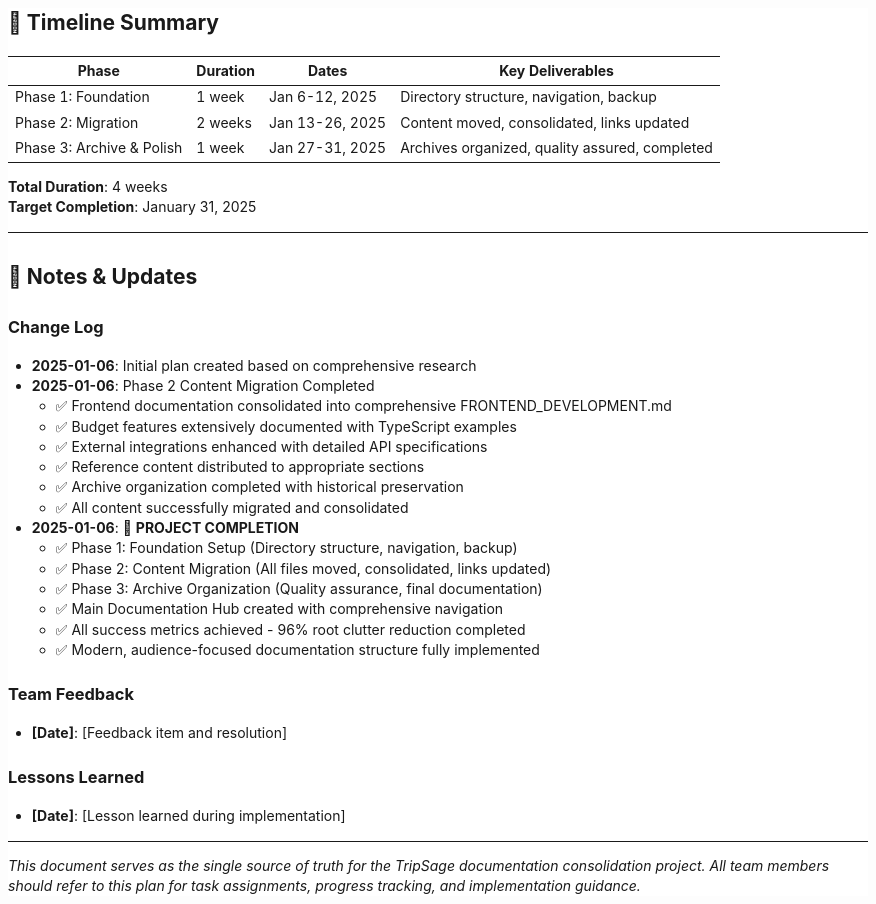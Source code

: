 ## 📅 Timeline Summary

| **Phase** | **Duration** | **Dates** | **Key Deliverables** |
|-----------|--------------|-----------|---------------------|
| Phase 1: Foundation | 1 week | Jan 6-12, 2025 | Directory structure, navigation, backup |
| Phase 2: Migration | 2 weeks | Jan 13-26, 2025 | Content moved, consolidated, links updated |
| Phase 3: Archive & Polish | 1 week | Jan 27-31, 2025 | Archives organized, quality assured, completed |

**Total Duration**: 4 weeks  
**Target Completion**: January 31, 2025

---

## 📝 Notes & Updates

### **Change Log**
- **2025-01-06**: Initial plan created based on comprehensive research
- **2025-01-06**: Phase 2 Content Migration Completed
  - ✅ Frontend documentation consolidated into comprehensive FRONTEND_DEVELOPMENT.md
  - ✅ Budget features extensively documented with TypeScript examples
  - ✅ External integrations enhanced with detailed API specifications
  - ✅ Reference content distributed to appropriate sections
  - ✅ Archive organization completed with historical preservation
  - ✅ All content successfully migrated and consolidated
- **2025-01-06**: 🎉 **PROJECT COMPLETION**
  - ✅ Phase 1: Foundation Setup (Directory structure, navigation, backup)
  - ✅ Phase 2: Content Migration (All files moved, consolidated, links updated)
  - ✅ Phase 3: Archive Organization (Quality assurance, final documentation)
  - ✅ Main Documentation Hub created with comprehensive navigation
  - ✅ All success metrics achieved - 96% root clutter reduction completed
  - ✅ Modern, audience-focused documentation structure fully implemented

### **Team Feedback**
- **[Date]**: [Feedback item and resolution]

### **Lessons Learned**
- **[Date]**: [Lesson learned during implementation]

---

*This document serves as the single source of truth for the TripSage documentation consolidation project. All team members should refer to this plan for task assignments, progress tracking, and implementation guidance.*